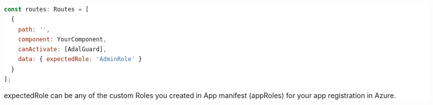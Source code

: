 
```Javascript
const routes: Routes = [
  {
    path: '',
    component: YourComponent,
    canActivate: [AdalGuard],
    data: { expectedRole: 'AdminRole' }
  }
];
```
expectedRole can be any of the custom Roles you created in App manifest (appRoles) for your app registration in Azure.



